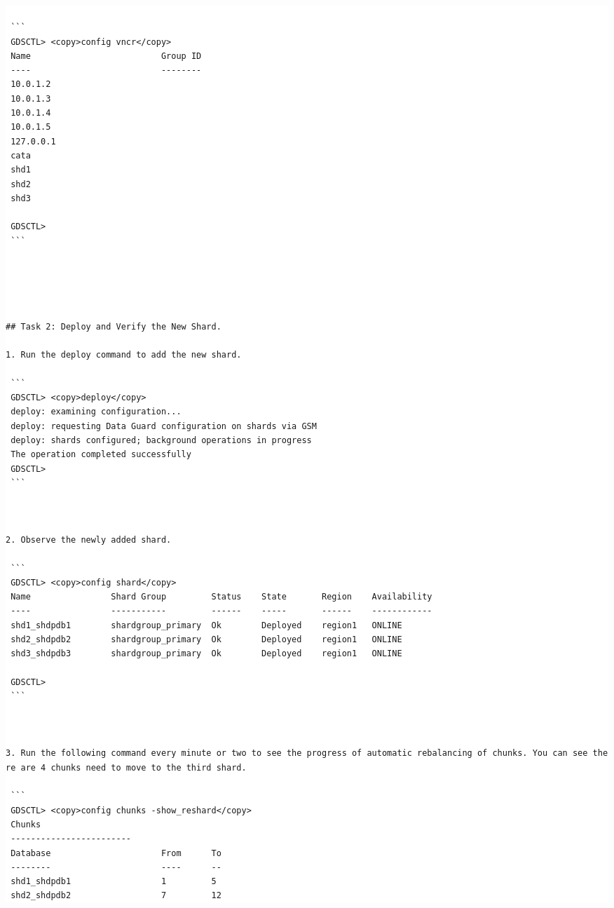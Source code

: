    ```

    ```
    GDSCTL> <copy>config vncr</copy>
    Name                          Group ID                      
    ----                          --------                      
    10.0.1.2                                                    
    10.0.1.3                                                    
    10.0.1.4                                                    
    10.0.1.5                                                    
    127.0.0.1                                                   
    cata                                                        
    shd1                                                        
    shd2                                                        
    shd3                                                        

    GDSCTL>
    ```





## Task 2: Deploy and Verify the New Shard.

1. Run the deploy command to add the new shard.

    ```
    GDSCTL> <copy>deploy</copy>
    deploy: examining configuration...
    deploy: requesting Data Guard configuration on shards via GSM
    deploy: shards configured; background operations in progress
    The operation completed successfully
    GDSCTL>
    ```



2. Observe the newly added shard.

    ```
    GDSCTL> <copy>config shard</copy>
    Name                Shard Group         Status    State       Region    Availability
    ----                -----------         ------    -----       ------    ------------
    shd1_shdpdb1        shardgroup_primary  Ok        Deployed    region1   ONLINE       
    shd2_shdpdb2        shardgroup_primary  Ok        Deployed    region1   ONLINE       
    shd3_shdpdb3        shardgroup_primary  Ok        Deployed    region1   ONLINE       

    GDSCTL>
    ```



3. Run the following command every minute or two to see the progress of automatic rebalancing of chunks. You can see there are 4 chunks need to move to the third shard.

    ```
    GDSCTL> <copy>config chunks -show_reshard</copy>
    Chunks
    ------------------------
    Database                      From      To        
    --------                      ----      --        
    shd1_shdpdb1                  1         5         
    shd2_shdpdb2                  7         12        
   ```